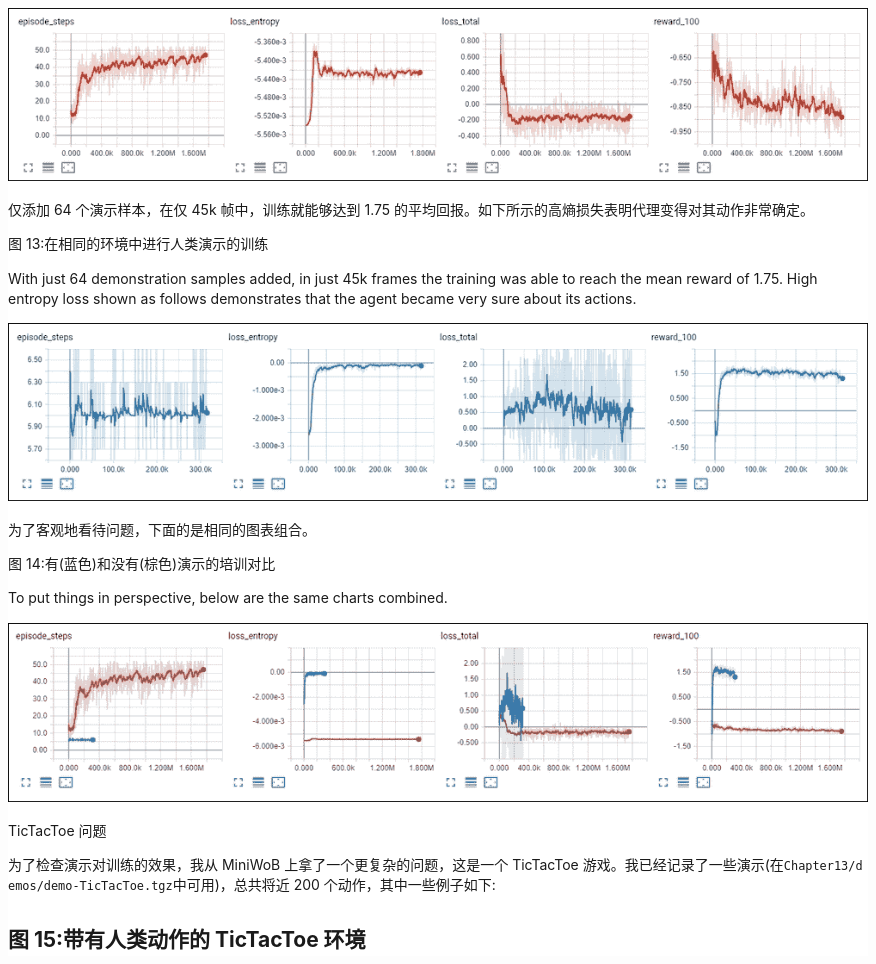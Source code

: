 ![Results](img/00273.jpeg)

仅添加 64 个演示样本，在仅 45k 帧中，训练就能够达到 1.75 的平均回报。如下所示的高熵损失表明代理变得对其动作非常确定。

图 13:在相同的环境中进行人类演示的训练

With just 64 demonstration samples added, in just 45k frames the training was able to reach the mean reward of 1.75\. High entropy loss shown as follows demonstrates that the agent became very sure about its actions.

![Results](img/00274.jpeg)

为了客观地看待问题，下面的是相同的图表组合。

图 14:有(蓝色)和没有(棕色)演示的培训对比

To put things in perspective, below are the same charts combined.

![Results](img/00275.jpeg)

TicTacToe 问题

为了检查演示对训练的效果，我从 MiniWoB 上拿了一个更复杂的问题，这是一个 TicTacToe 游戏。我已经记录了一些演示(在`Chapter13/demos/demo-TicTacToe.tgz`中可用)，总共将近 200 个动作，其中一些例子如下:

<title>Human demonstrations</title>  

## 图 15:带有人类动作的 TicTacToe 环境
